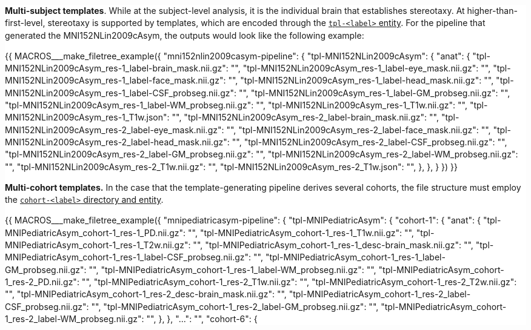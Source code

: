 **Multi-subject templates**.
While at the subject-level analysis, it is the individual brain that establishes
stereotaxy.
At higher-than-first-level, stereotaxy is supported by templates, which are
encoded through the [`tpl-<label>` entity](../glossary.md#template-entities).
For the pipeline that generated the MNI152NLin2009cAsym, the outputs would look
like the following example:


{{ MACROS___make_filetree_example({
   "mni152nlin2009casym-pipeline": {
      "tpl-MNI152NLin2009cAsym": {
         "anat": {
            "tpl-MNI152NLin2009cAsym_res-1_label-brain_mask.nii.gz": "",
            "tpl-MNI152NLin2009cAsym_res-1_label-eye_mask.nii.gz": "",
            "tpl-MNI152NLin2009cAsym_res-1_label-face_mask.nii.gz": "",
            "tpl-MNI152NLin2009cAsym_res-1_label-head_mask.nii.gz": "",
            "tpl-MNI152NLin2009cAsym_res-1_label-CSF_probseg.nii.gz": "",
            "tpl-MNI152NLin2009cAsym_res-1_label-GM_probseg.nii.gz": "",
            "tpl-MNI152NLin2009cAsym_res-1_label-WM_probseg.nii.gz": "",
            "tpl-MNI152NLin2009cAsym_res-1_T1w.nii.gz": "",
            "tpl-MNI152NLin2009cAsym_res-1_T1w.json": "",
            "tpl-MNI152NLin2009cAsym_res-2_label-brain_mask.nii.gz": "",
            "tpl-MNI152NLin2009cAsym_res-2_label-eye_mask.nii.gz": "",
            "tpl-MNI152NLin2009cAsym_res-2_label-face_mask.nii.gz": "",
            "tpl-MNI152NLin2009cAsym_res-2_label-head_mask.nii.gz": "",
            "tpl-MNI152NLin2009cAsym_res-2_label-CSF_probseg.nii.gz": "",
            "tpl-MNI152NLin2009cAsym_res-2_label-GM_probseg.nii.gz": "",
            "tpl-MNI152NLin2009cAsym_res-2_label-WM_probseg.nii.gz": "",
            "tpl-MNI152NLin2009cAsym_res-2_T1w.nii.gz": "",
            "tpl-MNI152NLin2009cAsym_res-2_T1w.json": "",
         },
      },
   }
})
}}

**Multi-cohort templates.**
In the case that the template-generating pipeline derives
several cohorts, the file structure must employ the
[`cohort-<label>` directory and entity](../glossary.md#cohort-entities).


{{ MACROS___make_filetree_example({
   "mnipediatricasym-pipeline": {
      "tpl-MNIPediatricAsym": {
         "cohort-1": {
            "anat": {
               "tpl-MNIPediatricAsym_cohort-1_res-1_PD.nii.gz": "",
               "tpl-MNIPediatricAsym_cohort-1_res-1_T1w.nii.gz": "",
               "tpl-MNIPediatricAsym_cohort-1_res-1_T2w.nii.gz": "",
               "tpl-MNIPediatricAsym_cohort-1_res-1_desc-brain_mask.nii.gz": "",
               "tpl-MNIPediatricAsym_cohort-1_res-1_label-CSF_probseg.nii.gz": "",
               "tpl-MNIPediatricAsym_cohort-1_res-1_label-GM_probseg.nii.gz": "",
               "tpl-MNIPediatricAsym_cohort-1_res-1_label-WM_probseg.nii.gz": "",
               "tpl-MNIPediatricAsym_cohort-1_res-2_PD.nii.gz": "",
               "tpl-MNIPediatricAsym_cohort-1_res-2_T1w.nii.gz": "",
               "tpl-MNIPediatricAsym_cohort-1_res-2_T2w.nii.gz": "",
               "tpl-MNIPediatricAsym_cohort-1_res-2_desc-brain_mask.nii.gz": "",
               "tpl-MNIPediatricAsym_cohort-1_res-2_label-CSF_probseg.nii.gz": "",
               "tpl-MNIPediatricAsym_cohort-1_res-2_label-GM_probseg.nii.gz": "",
               "tpl-MNIPediatricAsym_cohort-1_res-2_label-WM_probseg.nii.gz": "",
            },
         },
         "...": "",
         "cohort-6": {